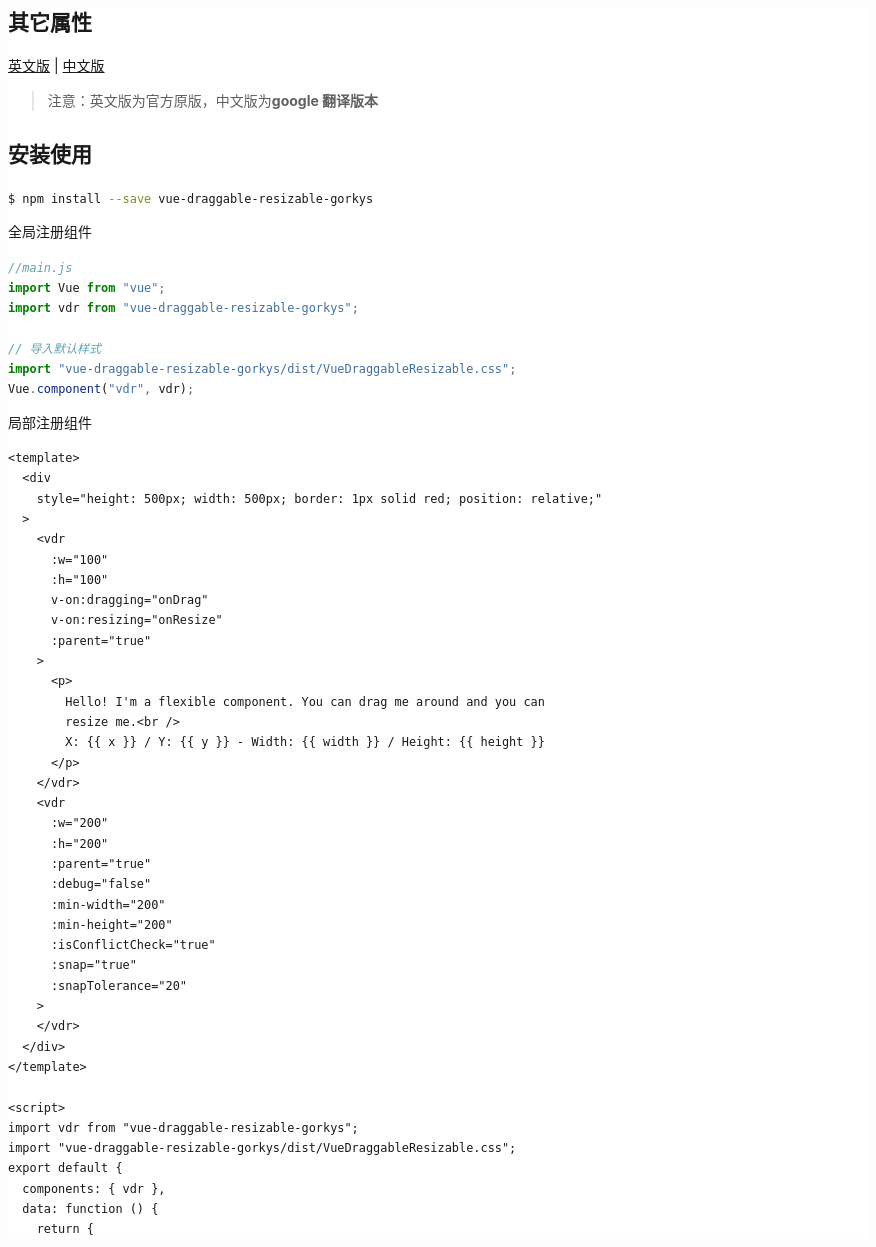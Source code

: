 ## 其它属性

[英文版](https://github.com/mauricius/vue-draggable-resizable) | [中文版](./README_ZH.md)

> 注意：英文版为官方原版，中文版为**google 翻译版本**

## 安装使用

```bash
$ npm install --save vue-draggable-resizable-gorkys
```

全局注册组件

```javascript
//main.js
import Vue from "vue";
import vdr from "vue-draggable-resizable-gorkys";

// 导入默认样式
import "vue-draggable-resizable-gorkys/dist/VueDraggableResizable.css";
Vue.component("vdr", vdr);
```

局部注册组件

```vue
<template>
  <div
    style="height: 500px; width: 500px; border: 1px solid red; position: relative;"
  >
    <vdr
      :w="100"
      :h="100"
      v-on:dragging="onDrag"
      v-on:resizing="onResize"
      :parent="true"
    >
      <p>
        Hello! I'm a flexible component. You can drag me around and you can
        resize me.<br />
        X: {{ x }} / Y: {{ y }} - Width: {{ width }} / Height: {{ height }}
      </p>
    </vdr>
    <vdr
      :w="200"
      :h="200"
      :parent="true"
      :debug="false"
      :min-width="200"
      :min-height="200"
      :isConflictCheck="true"
      :snap="true"
      :snapTolerance="20"
    >
    </vdr>
  </div>
</template>

<script>
import vdr from "vue-draggable-resizable-gorkys";
import "vue-draggable-resizable-gorkys/dist/VueDraggableResizable.css";
export default {
  components: { vdr },
  data: function () {
    return {
```